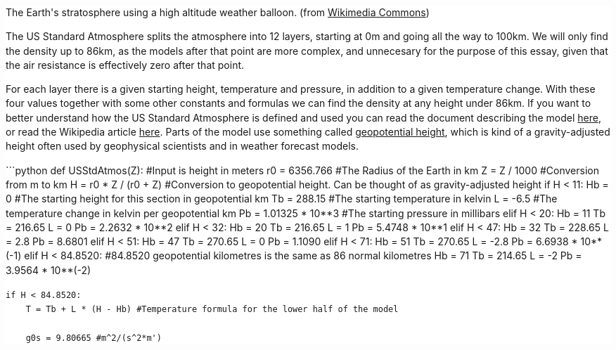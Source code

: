 The Earth's stratosphere using a high altitude weather balloon. (from <a href="https://commons.wikimedia.org/wiki/File:Curvature_of_the_Earth.png"> Wikimedia Commons</a>)

The US Standard Atmosphere splits the atmosphere into 12 layers, starting at 0m and going all the way to 100km. We will only find the density up to 86km, as the models after that point are more complex, and unnecesary for the purpose of this essay, given that the air resistance is effectively zero after that point.

For each layer there is a given starting height, temperature and pressure, in addition to a given temperature change. With these four values together with some other constants and formulas we can find the density at any height under 86km. If you want to better understand how the US Standard Atmosphere is defined and used you can read the document describing the model <a href="https://ntrs.nasa.gov/search.jsp?R=19770009539">here</a>, or read the Wikipedia article <a href="https://en.wikipedia.org/wiki/U.S._Standard_Atmosphere">here</a>. Parts of the model use something called <a href="https://en.wikipedia.org/wiki/Geopotential_height">geopotential height</a>, which is kind of a gravity-adjusted height often used by geophysical scientists and in weather forecast models.

<div markdown="1" class="cell code_cell">
<div class="input_area" markdown="1">
```python
def USStdAtmos(Z): #Input is height in meters
    r0 = 6356.766 #The Radius of the Earth in km
    Z = Z / 1000  #Conversion from m to km
    H = r0 * Z / (r0 + Z) #Conversion to geopotential height. Can be thought of as gravity-adjusted height
    if H < 11:
        Hb = 0                #The starting height for this section in geopotential km
        Tb = 288.15           #The starting temperature in kelvin
        L = -6.5              #The temperature change in kelvin per geopotential km
        Pb = 1.01325 * 10**3  #The starting pressure in millibars
    elif H < 20:
        Hb = 11
        Tb = 216.65
        L = 0
        Pb = 2.2632 * 10**2
    elif H < 32:
        Hb = 20
        Tb = 216.65
        L = 1
        Pb = 5.4748 * 10**1
    elif H < 47:
        Hb = 32
        Tb = 228.65
        L = 2.8
        Pb = 8.6801
    elif H < 51:
        Hb = 47
        Tb = 270.65
        L = 0
        Pb = 1.1090
    elif H < 71:
        Hb = 51
        Tb = 270.65
        L = -2.8
        Pb = 6.6938 * 10**(-1)
    elif H < 84.8520: #84.8520 geopotential kilometres is the same as 86 normal kilometres
        Hb = 71
        Tb = 214.65
        L = -2
        Pb = 3.9564 * 10**(-2)
        
    if H < 84.8520:
        T = Tb + L * (H - Hb) #Temperature formula for the lower half of the model
        
        g0s = 9.80665 #m^2/(s^2*m')
```